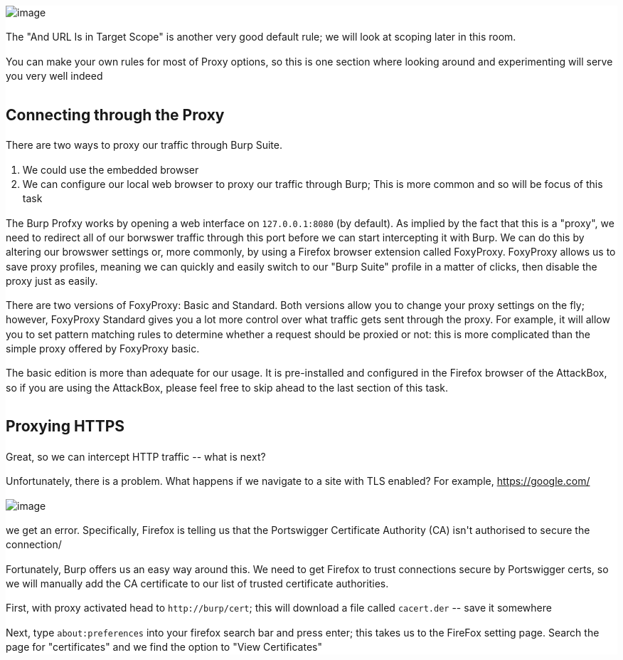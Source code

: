![image](https://user-images.githubusercontent.com/79100627/169671227-106b2168-7097-4cf5-8269-5bca8d8f9811.png)

The "And URL Is in Target Scope" is another very good default rule; we will look at scoping later in this room. 

You can make your own rules for most of Proxy options, so this is one section where looking around and experimenting will serve you very well indeed 

## Connecting through the Proxy 

There are two ways to proxy our traffic through Burp Suite.

1. We could use the embedded browser 
2. We can configure our local web browser to proxy our traffic through Burp; This is more common and so will be focus of this task

The Burp Profxy works by opening a web interface on ```127.0.0.1:8080``` (by default). As implied by the fact that this is a "proxy", we need to redirect all of our borwswer traffic through this port before we can start intercepting it with Burp. We can do this by altering our browswer settings or, more commonly, by using a Firefox browser extension called FoxyProxy. FoxyProxy allows us to save proxy profiles, meaning we can quickly and easily switch to our "Burp Suite" profile in a matter of clicks, then disable the proxy just as easily. 

There are two versions of FoxyProxy: Basic and Standard. Both versions allow you to change your proxy settings on the fly; however, FoxyProxy Standard gives you a lot more control over what traffic gets sent through the proxy. For example, it will allow you to set pattern matching rules to determine whether a request should be proxied or not: this is more complicated than the simple proxy offered by FoxyProxy basic.

The basic edition is more than adequate for our usage. It is pre-installed and configured in the Firefox browser of the AttackBox, so if you are using the AttackBox, please feel free to skip ahead to the last section of this task. 

## Proxying HTTPS

Great, so we can intercept HTTP traffic -- what is next?

Unfortunately, there is a problem. What happens if we navigate to a site with TLS enabled? For example, https://google.com/

![image](https://user-images.githubusercontent.com/79100627/169672746-f9aaf872-b92e-4209-ad12-ac8e8c2a409e.png)

we get an error. Specifically, Firefox is telling us that the Portswigger Certificate Authority (CA) isn't authorised to secure the connection/

Fortunately, Burp offers us an easy way around this. We need to get Firefox to trust connections secure by Portswigger certs, so we will manually add the CA certificate to our list of trusted certificate authorities. 

First, with proxy activated head to ```http://burp/cert```; this will download a file called ```cacert.der``` -- save it somewhere 

Next, type ```about:preferences``` into your firefox search bar and press enter; this takes us to the FireFox setting page. Search the page for "certificates" and we find the option to "View Certificates"
